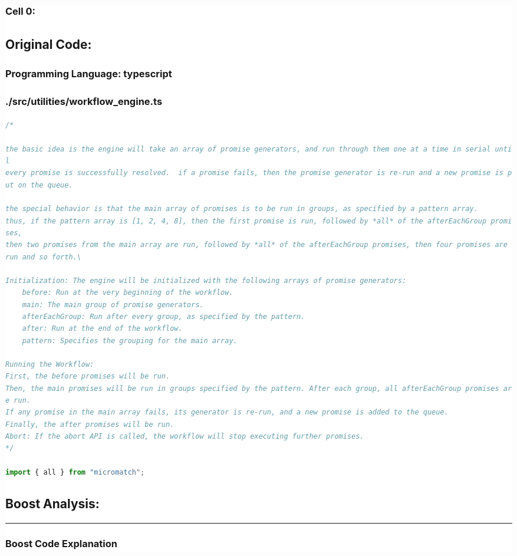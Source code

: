 ### Cell 0:
## Original Code:

### Programming Language: typescript
### ./src/utilities/workflow_engine.ts 

```typescript
/*

the basic idea is the engine will take an array of promise generators, and run through them one at a time in serial until 
every promise is successfully resolved.  if a promise fails, then the promise generator is re-run and a new promise is put on the queue.  

the special behavior is that the main array of promises is to be run in groups, as specified by a pattern array.  
thus, if the pattern array is [1, 2, 4, 8], then the first promise is run, followed by *all* of the afterEachGroup promises, 
then two promises from the main array are run, followed by *all* of the afterEachGroup promises, then four promises are run and so forth.\

Initialization: The engine will be initialized with the following arrays of promise generators:
    before: Run at the very beginning of the workflow.
    main: The main group of promise generators.
    afterEachGroup: Run after every group, as specified by the pattern.
    after: Run at the end of the workflow.
    pattern: Specifies the grouping for the main array.

Running the Workflow:
First, the before promises will be run.
Then, the main promises will be run in groups specified by the pattern. After each group, all afterEachGroup promises are run.
If any promise in the main array fails, its generator is re-run, and a new promise is added to the queue.
Finally, the after promises will be run.
Abort: If the abort API is called, the workflow will stop executing further promises.
*/

import { all } from "micromatch";

```
## Boost Analysis:



---

### Boost Code Explanation
